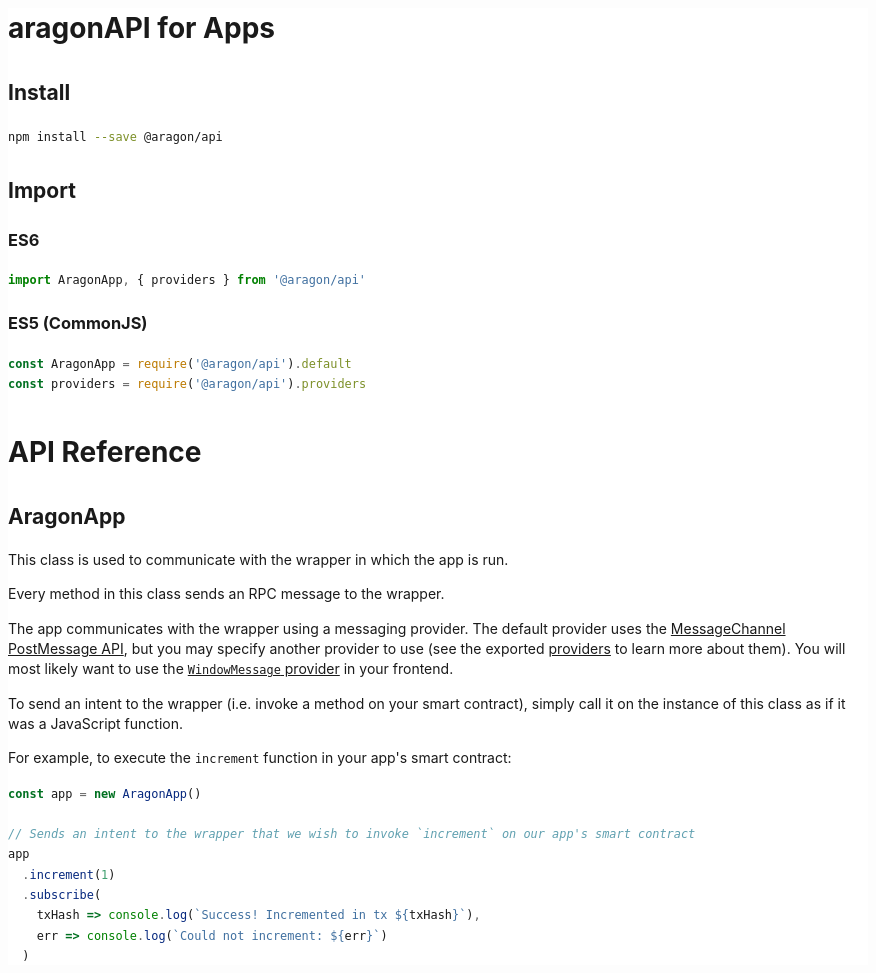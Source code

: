 # aragonAPI for Apps

## Install

```sh
npm install --save @aragon/api
```

## Import

### ES6

```js
import AragonApp, { providers } from '@aragon/api'
```

### ES5 (CommonJS)

```js
const AragonApp = require('@aragon/api').default
const providers = require('@aragon/api').providers
```





# API Reference

## AragonApp

This class is used to communicate with the wrapper in which the app is run.

Every method in this class sends an RPC message to the wrapper.

The app communicates with the wrapper using a messaging provider.
The default provider uses the [MessageChannel PostMessage API](https://developer.mozilla.org/en-US/docs/Web/API/MessagePort/postMessage),
but you may specify another provider to use (see the exported [providers](/docs/PROVIDERS.md) to learn more about them).
You will most likely want to use the [`WindowMessage` provider](/docs/PROVIDERS.md#windowmessage) in your frontend.

To send an intent to the wrapper (i.e. invoke a method on your smart contract), simply call it on the instance of this class as if it was a JavaScript function.

For example, to execute the `increment` function in your app's smart contract:

```js
const app = new AragonApp()

// Sends an intent to the wrapper that we wish to invoke `increment` on our app's smart contract
app
  .increment(1)
  .subscribe(
    txHash => console.log(`Success! Incremented in tx ${txHash}`),
    err => console.log(`Could not increment: ${err}`)
  )
```
